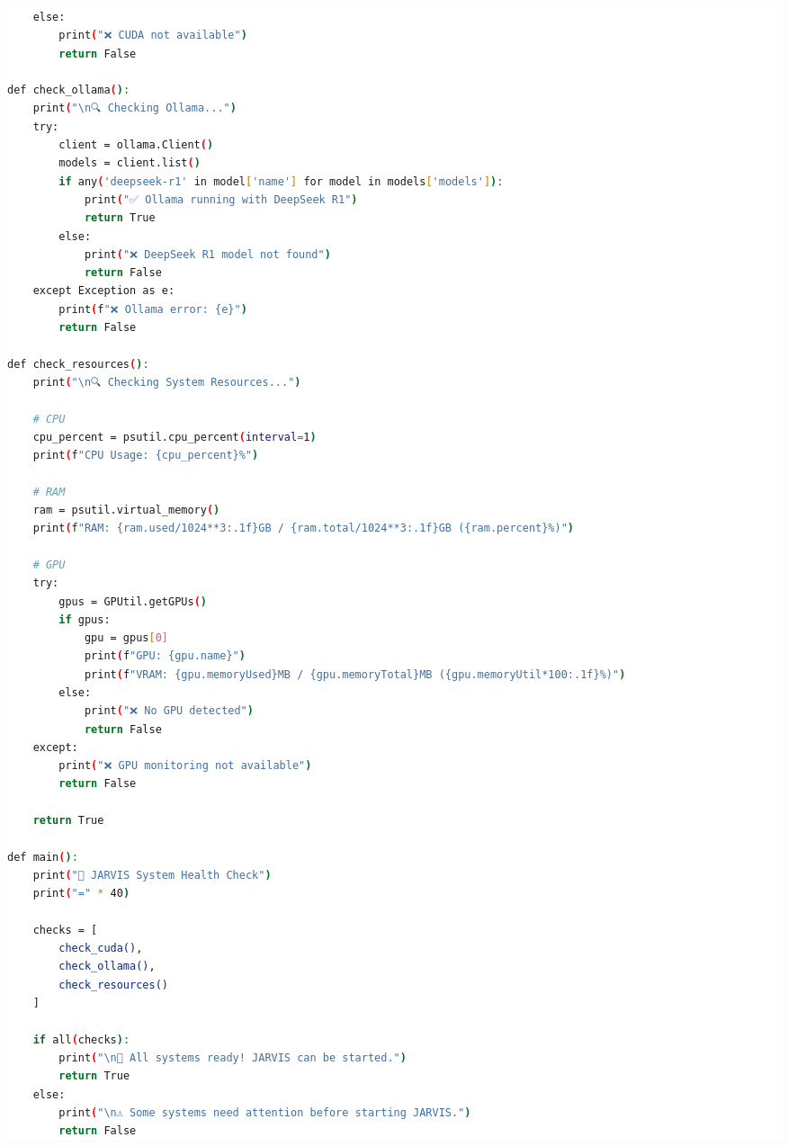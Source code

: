 ```bash
    else:
        print("❌ CUDA not available")
        return False

def check_ollama():
    print("\n🔍 Checking Ollama...")
    try:
        client = ollama.Client()
        models = client.list()
        if any('deepseek-r1' in model['name'] for model in models['models']):
            print("✅ Ollama running with DeepSeek R1")
            return True
        else:
            print("❌ DeepSeek R1 model not found")
            return False
    except Exception as e:
        print(f"❌ Ollama error: {e}")
        return False

def check_resources():
    print("\n🔍 Checking System Resources...")
    
    # CPU
    cpu_percent = psutil.cpu_percent(interval=1)
    print(f"CPU Usage: {cpu_percent}%")
    
    # RAM
    ram = psutil.virtual_memory()
    print(f"RAM: {ram.used/1024**3:.1f}GB / {ram.total/1024**3:.1f}GB ({ram.percent}%)")
    
    # GPU
    try:
        gpus = GPUtil.getGPUs()
        if gpus:
            gpu = gpus[0]
            print(f"GPU: {gpu.name}")
            print(f"VRAM: {gpu.memoryUsed}MB / {gpu.memoryTotal}MB ({gpu.memoryUtil*100:.1f}%)")
        else:
            print("❌ No GPU detected")
            return False
    except:
        print("❌ GPU monitoring not available")
        return False
    
    return True

def main():
    print("🤖 JARVIS System Health Check")
    print("=" * 40)
    
    checks = [
        check_cuda(),
        check_ollama(), 
        check_resources()
    ]
    
    if all(checks):
        print("\n🎉 All systems ready! JARVIS can be started.")
        return True
    else:
        print("\n⚠️ Some systems need attention before starting JARVIS.")
        return False

```